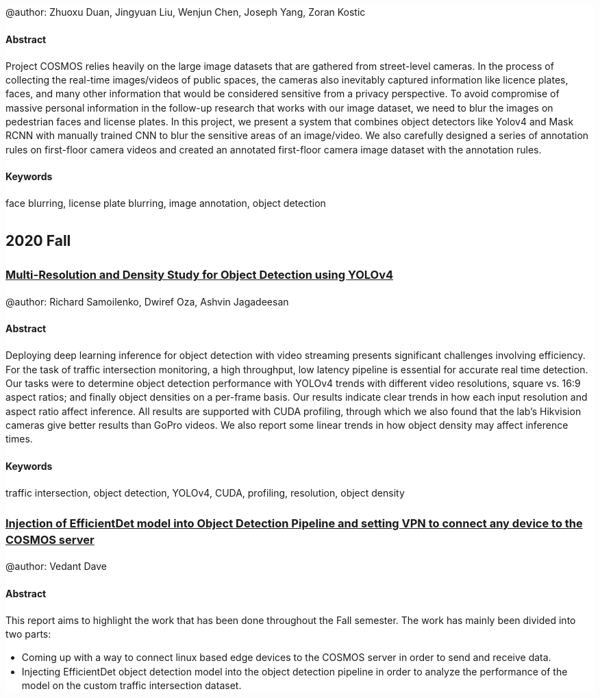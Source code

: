 @author:  Zhuoxu Duan, Jingyuan Liu, Wenjun Chen, Joseph Yang, Zoran Kostic

#### Abstract
Project COSMOS relies heavily on the large image datasets that are gathered from street-level cameras. In the process of collecting the real-time images/videos of public spaces, the cameras also inevitably captured information like licence plates, faces, and many other information that would be considered sensitive from a privacy perspective. To avoid compromise of massive personal information in the follow-up research that works with our image dataset, we need to blur the images on pedestrian faces and license plates. In this project, we present a system that combines object detectors like Yolov4 and Mask RCNN with manually trained CNN to blur the sensitive areas of an image/video. We also carefully designed a series of annotation rules on first-floor camera videos and created an annotated first-floor camera image dataset with the annotation rules.

#### Keywords
face blurring, license plate blurring, image annotation, object detection

## 2020 Fall

### [Multi-Resolution and Density Study for Object Detection using YOLOv4](https://docs.google.com/document/d/1wAtXJjL9FVSu-Itc1hiAFp_82SgNzFN88jX8w5Kbtts)

@author: Richard Samoilenko, Dwiref Oza, Ashvin Jagadeesan

#### Abstract
Deploying deep learning inference for object detection with video streaming presents significant challenges involving efficiency. For the task of traffic intersection monitoring, a high throughput, low latency pipeline is essential for accurate real time detection. Our tasks were to determine object detection performance with YOLOv4 trends with different video resolutions, square vs. 16:9 aspect ratios; and finally object densities on a per-frame basis. Our results indicate clear trends in how each input resolution and aspect ratio affect inference. All results are supported with CUDA profiling, through which we also found that the lab’s Hikvision cameras give better results than GoPro videos. We also report some linear trends in how object density may affect inference times.

#### Keywords
traffic intersection, object detection, YOLOv4, CUDA, profiling, resolution, object density


### [Injection of EfficientDet model into Object Detection Pipeline and setting VPN to connect any device to the COSMOS server](https://docs.google.com/document/d/1vIgWTE-n0fGd6TABP6hEJL7-0V0z18Zo5oRCpL4E4wI)

@author: Vedant Dave

#### Abstract
This report aims to highlight the work that has been done throughout the Fall semester. The work has mainly been divided into two parts: 
- Coming up with a way to connect linux based edge devices to the COSMOS server in order to send and receive data.
- Injecting EfficientDet object detection model into the object detection pipeline in order to analyze the performance of the model on the custom traffic intersection dataset.
